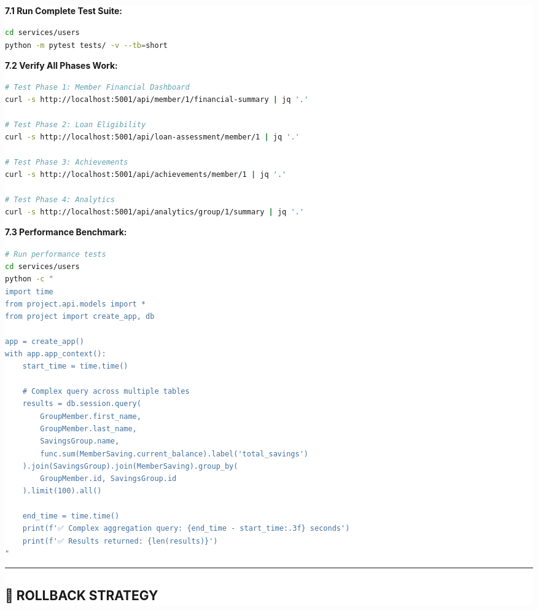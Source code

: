**7.1 Run Complete Test Suite:**
```bash
cd services/users
python -m pytest tests/ -v --tb=short
```

**7.2 Verify All Phases Work:**
```bash
# Test Phase 1: Member Financial Dashboard
curl -s http://localhost:5001/api/member/1/financial-summary | jq '.'

# Test Phase 2: Loan Eligibility
curl -s http://localhost:5001/api/loan-assessment/member/1 | jq '.'

# Test Phase 3: Achievements
curl -s http://localhost:5001/api/achievements/member/1 | jq '.'

# Test Phase 4: Analytics
curl -s http://localhost:5001/api/analytics/group/1/summary | jq '.'
```

**7.3 Performance Benchmark:**
```bash
# Run performance tests
cd services/users
python -c "
import time
from project.api.models import *
from project import create_app, db

app = create_app()
with app.app_context():
    start_time = time.time()
    
    # Complex query across multiple tables
    results = db.session.query(
        GroupMember.first_name,
        GroupMember.last_name,
        SavingsGroup.name,
        func.sum(MemberSaving.current_balance).label('total_savings')
    ).join(SavingsGroup).join(MemberSaving).group_by(
        GroupMember.id, SavingsGroup.id
    ).limit(100).all()
    
    end_time = time.time()
    print(f'✅ Complex aggregation query: {end_time - start_time:.3f} seconds')
    print(f'✅ Results returned: {len(results)}')
"
```

---

## 🔄 **ROLLBACK STRATEGY**
